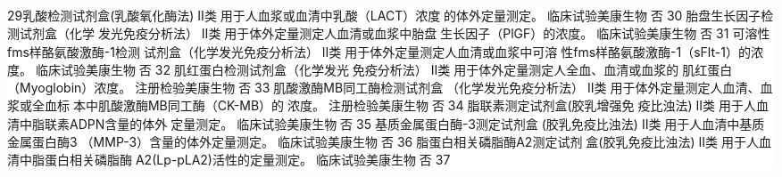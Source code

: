 29乳酸检测试剂盒(乳酸氧化酶法)
Ⅱ类
用于人血浆或血清中乳酸（LACT）浓度
的体外定量测定。
临床试验美康生物
否
30
胎盘生长因子检测试剂盒（化学
发光免疫分析法）
Ⅱ类
用于体外定量测定人血清或血浆中胎盘
生长因子（PlGF）的浓度。
临床试验美康生物
否
31
可溶性fms样酪氨酸激酶-1检测
试剂盒（化学发光免疫分析法）
Ⅱ类
用于体外定量测定人血清或血浆中可溶
性fms样酪氨酸激酶-1（sFlt-1）的浓度。
临床试验美康生物
否
32
肌红蛋白检测试剂盒（化学发光
免疫分析法）
Ⅱ类
用于体外定量测定人全血、血清或血浆的
肌红蛋白（Myoglobin）浓度。
注册检验美康生物
否
33
肌酸激酶MB同工酶检测试剂盒
（化学发光免疫分析法）
Ⅱ类
用于体外定量测定人血清、血浆或全血标
本中肌酸激酶MB同工酶（CK-MB）的
浓度。
注册检验美康生物
否
34
脂联素测定试剂盒(胶乳增强免
疫比浊法)
Ⅱ类
用于人血清中脂联素ADPN含量的体外
定量测定。
临床试验美康生物
否
35
基质金属蛋白酶-3测定试剂盒
(胶乳免疫比浊法)
Ⅱ类
用于人血清中基质金属蛋白酶3
（MMP-3）含量的体外定量测定。
临床试验美康生物
否
36
脂蛋白相关磷脂酶A2测定试剂
盒(胶乳免疫比浊法)
Ⅱ类
用于人血清中脂蛋白相关磷脂酶
A2(Lp-pLA2)活性的定量测定。
临床试验美康生物
否
37